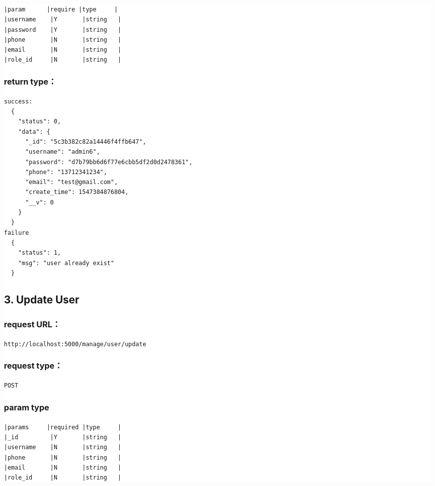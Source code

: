     |param		|require |type     |
    |username    |Y       |string   |
    |password    |Y       |string   |
    |phone       |N       |string   |
    |email       |N       |string   |
    |role_id     |N       |string   |

### return type：

    success:
      {
        "status": 0,
        "data": {
          "_id": "5c3b382c82a14446f4ffb647",
          "username": "admin6",
          "password": "d7b79bb6d6f77e6cbb5df2d0d2478361",
          "phone": "13712341234",
          "email": "test@gmail.com",
          "create_time": 1547384876804,
          "__v": 0
        }
      }
    failure
      {
        "status": 1,
        "msg": "user already exist"
      }

## 3. Update User

### request URL：

    http://localhost:5000/manage/user/update

### request type：

    POST

### param type

    |params		|required |type     |
    |_id         |Y       |string   |
    |username    |N       |string   |
    |phone       |N       |string   |
    |email       |N       |string   |
    |role_id     |N       |string   |
